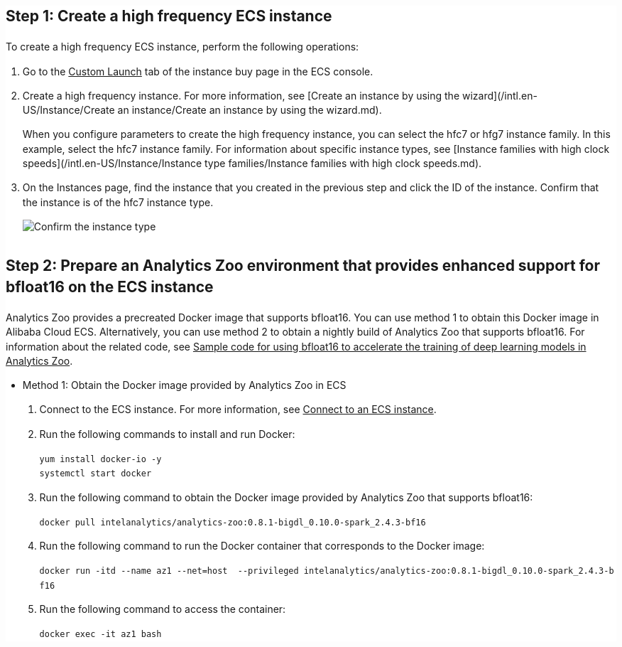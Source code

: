 ## Step 1: Create a high frequency ECS instance

To create a high frequency ECS instance, perform the following operations:

1.  Go to the [Custom Launch](https://ecs-buy.aliyun.com/wizard/#/) tab of the instance buy page in the ECS console.

2.  Create a high frequency instance. For more information, see [Create an instance by using the wizard](/intl.en-US/Instance/Create an instance/Create an instance by using the wizard.md).

    When you configure parameters to create the high frequency instance, you can select the hfc7 or hfg7 instance family. In this example, select the hfc7 instance family. For information about specific instance types, see [Instance families with high clock speeds](/intl.en-US/Instance/Instance type families/Instance families with high clock speeds.md).

3.  On the Instances page, find the instance that you created in the previous step and click the ID of the instance. Confirm that the instance is of the hfc7 instance type.

    ![Confirm the instance type](https://static-aliyun-doc.oss-accelerate.aliyuncs.com/assets/img/en-US/3724945061/p175789.png)


## Step 2: Prepare an Analytics Zoo environment that provides enhanced support for bfloat16 on the ECS instance

Analytics Zoo provides a precreated Docker image that supports bfloat16. You can use method 1 to obtain this Docker image in Alibaba Cloud ECS. Alternatively, you can use method 2 to obtain a nightly build of Analytics Zoo that supports bfloat16. For information about the related code, see [Sample code for using bfloat16 to accelerate the training of deep learning models in Analytics Zoo](#section_o85_jd0_p6m).

-   Method 1: Obtain the Docker image provided by Analytics Zoo in ECS
    1.  Connect to the ECS instance. For more information, see [Connect to an ECS instance]().
    2.  Run the following commands to install and run Docker:

        ```
        yum install docker-io -y
        systemctl start docker
        ```

    3.  Run the following command to obtain the Docker image provided by Analytics Zoo that supports bfloat16:

        ```
        docker pull intelanalytics/analytics-zoo:0.8.1-bigdl_0.10.0-spark_2.4.3-bf16
        ```

    4.  Run the following command to run the Docker container that corresponds to the Docker image:

        ```
        docker run -itd --name az1 --net=host  --privileged intelanalytics/analytics-zoo:0.8.1-bigdl_0.10.0-spark_2.4.3-bf16
        ```

    5.  Run the following command to access the container:

        ```
        docker exec -it az1 bash
        ```
